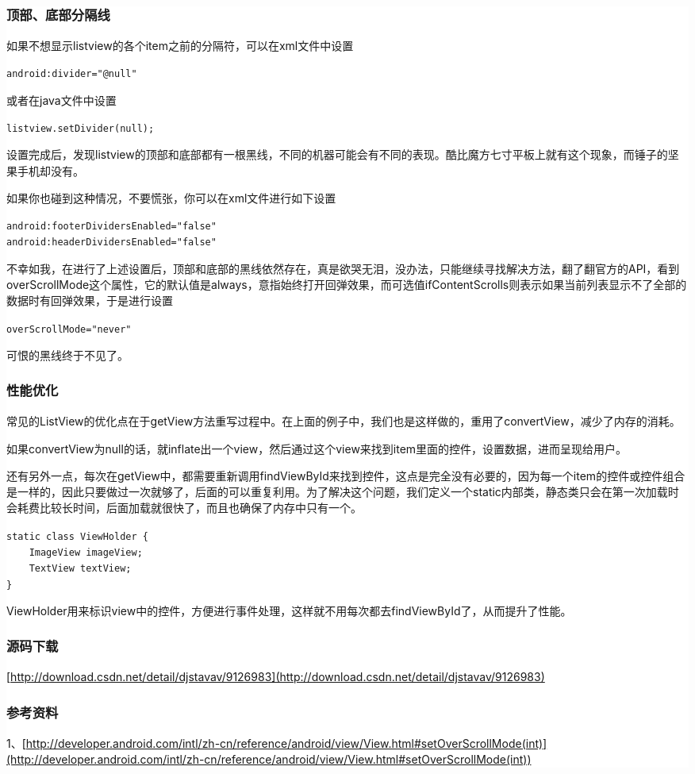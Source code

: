 ### 顶部、底部分隔线
如果不想显示listview的各个item之前的分隔符，可以在xml文件中设置

	android:divider="@null"

或者在java文件中设置

	listview.setDivider(null);

设置完成后，发现listview的顶部和底部都有一根黑线，不同的机器可能会有不同的表现。酷比魔方七寸平板上就有这个现象，而锤子的坚果手机却没有。

如果你也碰到这种情况，不要慌张，你可以在xml文件进行如下设置

	android:footerDividersEnabled="false"
	android:headerDividersEnabled="false"
不幸如我，在进行了上述设置后，顶部和底部的黑线依然存在，真是欲哭无泪，没办法，只能继续寻找解决方法，翻了翻官方的API，看到overScrollMode这个属性，它的默认值是always，意指始终打开回弹效果，而可选值ifContentScrolls则表示如果当前列表显示不了全部的数据时有回弹效果，于是进行设置

	overScrollMode="never"

可恨的黑线终于不见了。

### 性能优化
常见的ListView的优化点在于getView方法重写过程中。在上面的例子中，我们也是这样做的，重用了convertView，减少了内存的消耗。

如果convertView为null的话，就inflate出一个view，然后通过这个view来找到item里面的控件，设置数据，进而呈现给用户。

还有另外一点，每次在getView中，都需要重新调用findViewById来找到控件，这点是完全没有必要的，因为每一个item的控件或控件组合是一样的，因此只要做过一次就够了，后面的可以重复利用。为了解决这个问题，我们定义一个static内部类，静态类只会在第一次加载时会耗费比较长时间，后面加载就很快了，而且也确保了内存中只有一个。

	static class ViewHolder {
	    ImageView imageView;
	    TextView textView;
	}

ViewHolder用来标识view中的控件，方便进行事件处理，这样就不用每次都去findViewById了，从而提升了性能。

### 源码下载

[http://download.csdn.net/detail/djstavav/9126983](http://download.csdn.net/detail/djstavav/9126983)

### 参考资料
1、[http://developer.android.com/intl/zh-cn/reference/android/view/View.html#setOverScrollMode(int)](http://developer.android.com/intl/zh-cn/reference/android/view/View.html#setOverScrollMode(int))
